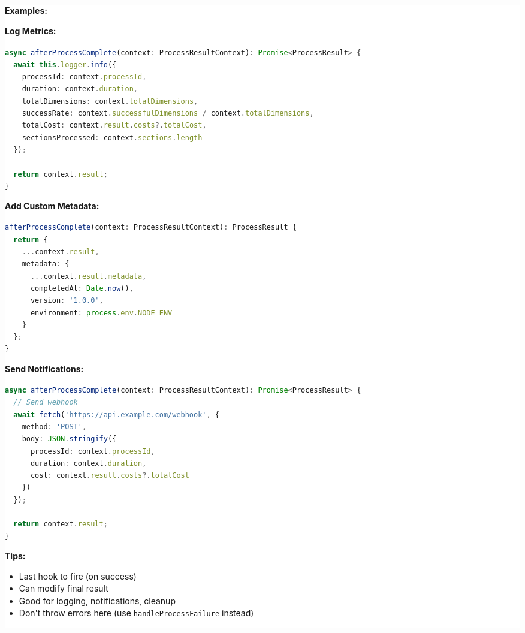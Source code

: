 
**Examples:**

**Log Metrics:**
```typescript
async afterProcessComplete(context: ProcessResultContext): Promise<ProcessResult> {
  await this.logger.info({
    processId: context.processId,
    duration: context.duration,
    totalDimensions: context.totalDimensions,
    successRate: context.successfulDimensions / context.totalDimensions,
    totalCost: context.result.costs?.totalCost,
    sectionsProcessed: context.sections.length
  });
  
  return context.result;
}
```

**Add Custom Metadata:**
```typescript
afterProcessComplete(context: ProcessResultContext): ProcessResult {
  return {
    ...context.result,
    metadata: {
      ...context.result.metadata,
      completedAt: Date.now(),
      version: '1.0.0',
      environment: process.env.NODE_ENV
    }
  };
}
```

**Send Notifications:**
```typescript
async afterProcessComplete(context: ProcessResultContext): Promise<ProcessResult> {
  // Send webhook
  await fetch('https://api.example.com/webhook', {
    method: 'POST',
    body: JSON.stringify({
      processId: context.processId,
      duration: context.duration,
      cost: context.result.costs?.totalCost
    })
  });
  
  return context.result;
}
```

**Tips:**
- Last hook to fire (on success)
- Can modify final result
- Good for logging, notifications, cleanup
- Don't throw errors here (use `handleProcessFailure` instead)

---